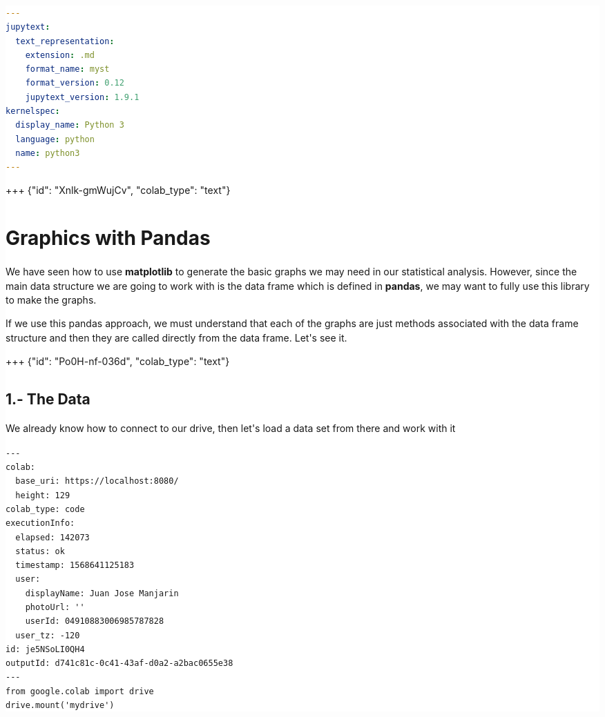 ```yaml
---
jupytext:
  text_representation:
    extension: .md
    format_name: myst
    format_version: 0.12
    jupytext_version: 1.9.1
kernelspec:
  display_name: Python 3
  language: python
  name: python3
---
```


+++ {"id": "Xnlk-gmWujCv", "colab_type": "text"}

# Graphics with Pandas

We have seen how to use **matplotlib** to generate the basic graphs we may need in our statistical analysis. However, since the main data structure we are going to work with is the data frame which is defined in **pandas**, we may want to fully use this library to make the graphs.

If we use this pandas approach, we must understand that each of the graphs are just methods associated with the data frame structure and then they are called directly from the data frame. Let's see it.


+++ {"id": "Po0H-nf-036d", "colab_type": "text"}

## 1.- The Data

We already know how to connect to our drive, then let's load a data set from there and work with it

```{code-cell} ipython3
---
colab:
  base_uri: https://localhost:8080/
  height: 129
colab_type: code
executionInfo:
  elapsed: 142073
  status: ok
  timestamp: 1568641125183
  user:
    displayName: Juan Jose Manjarin
    photoUrl: ''
    userId: 04910883006985787828
  user_tz: -120
id: je5NSoLI0QH4
outputId: d741c81c-0c41-43af-d0a2-a2bac0655e38
---
from google.colab import drive
drive.mount('mydrive')
```
